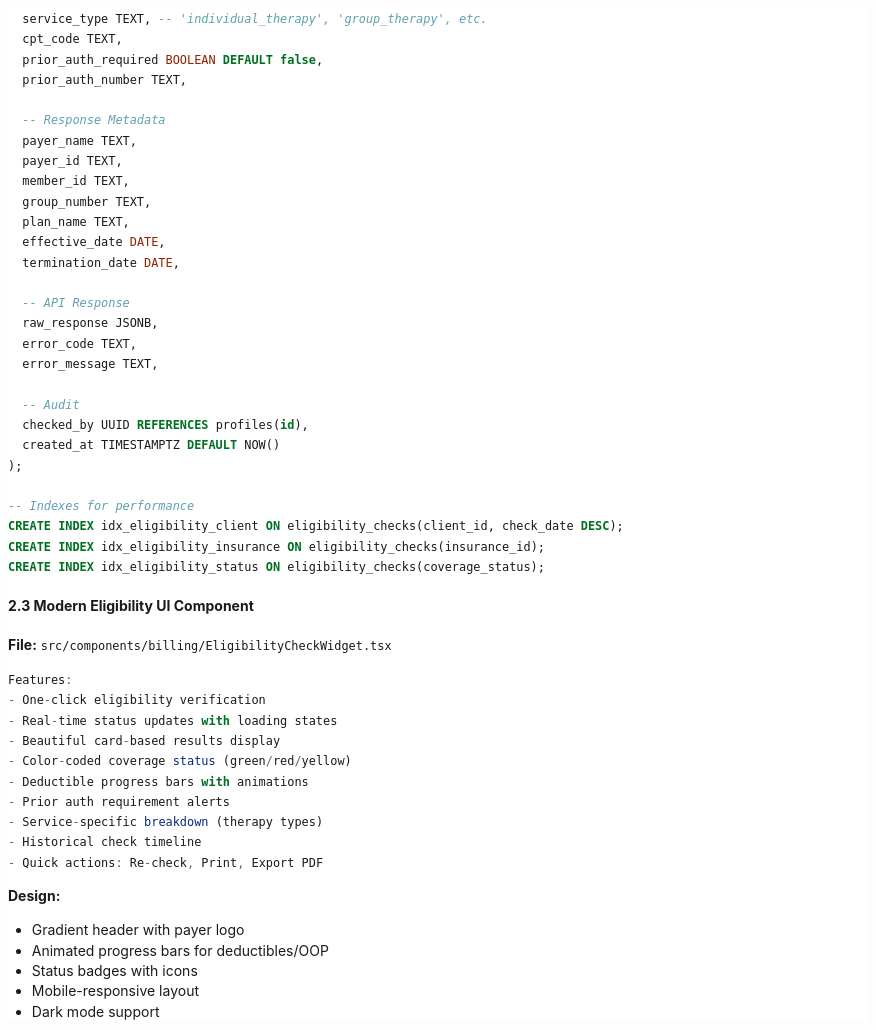 ```sql
  service_type TEXT, -- 'individual_therapy', 'group_therapy', etc.
  cpt_code TEXT,
  prior_auth_required BOOLEAN DEFAULT false,
  prior_auth_number TEXT,

  -- Response Metadata
  payer_name TEXT,
  payer_id TEXT,
  member_id TEXT,
  group_number TEXT,
  plan_name TEXT,
  effective_date DATE,
  termination_date DATE,

  -- API Response
  raw_response JSONB,
  error_code TEXT,
  error_message TEXT,

  -- Audit
  checked_by UUID REFERENCES profiles(id),
  created_at TIMESTAMPTZ DEFAULT NOW()
);

-- Indexes for performance
CREATE INDEX idx_eligibility_client ON eligibility_checks(client_id, check_date DESC);
CREATE INDEX idx_eligibility_insurance ON eligibility_checks(insurance_id);
CREATE INDEX idx_eligibility_status ON eligibility_checks(coverage_status);
```

#### 2.3 Modern Eligibility UI Component
**File:** `src/components/billing/EligibilityCheckWidget.tsx`

```typescript
Features:
- One-click eligibility verification
- Real-time status updates with loading states
- Beautiful card-based results display
- Color-coded coverage status (green/red/yellow)
- Deductible progress bars with animations
- Prior auth requirement alerts
- Service-specific breakdown (therapy types)
- Historical check timeline
- Quick actions: Re-check, Print, Export PDF
```

**Design:**
- Gradient header with payer logo
- Animated progress bars for deductibles/OOP
- Status badges with icons
- Mobile-responsive layout
- Dark mode support
